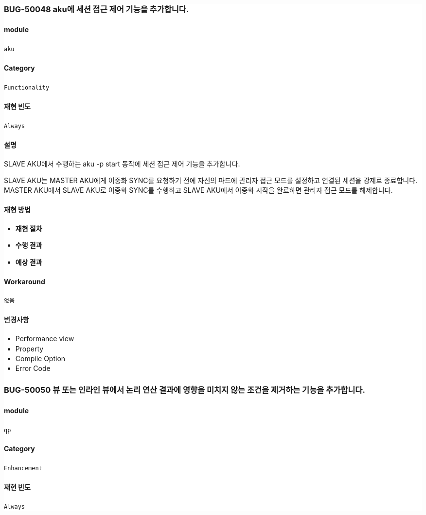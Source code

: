

### BUG-50048 aku에 세션 접근 제어 기능을 추가합니다.

#### module

`aku`

#### Category 

`Functionality`

#### 재현 빈도

`Always`

#### 설명

SLAVE AKU에서 수행하는 aku -p start 동작에 세션 접근 제어 기능을 추가합니다.

SLAVE AKU는 MASTER AKU에게 이중화 SYNC를 요청하기 전에 자신의 파드에 관리자 접근 모드를 설정하고 연결된 세션을 강제로 종료합니다. MASTER AKU에서 SLAVE AKU로 이중화 SYNC를 수행하고 SLAVE AKU에서 이중화 시작을 완료하면 관리자 접근 모드를 해제합니다.


#### 재현 방법

-   **재현 절차**

-   **수행 결과**

-   **예상 결과**

#### Workaround

`없음`

#### 변경사항

-   Performance view
-   Property
-   Compile Option
-   Error Code



### BUG-50050 뷰 또는 인라인 뷰에서 논리 연산 결과에 영향을 미치지 않는 조건을 제거하는 기능을 추가합니다. 

#### module 

`qp`

#### Category 

`Enhancement`

#### 재현 빈도 

`Always`
